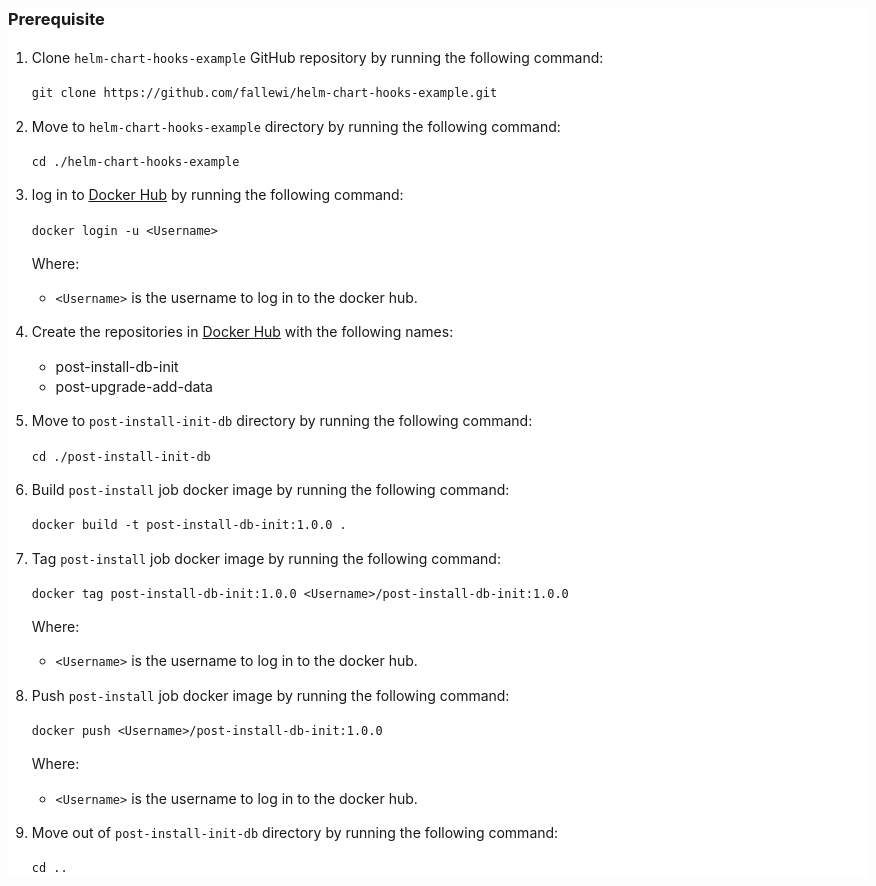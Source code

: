 ### Prerequisite

1. Clone `helm-chart-hooks-example` GitHub repository by running the following command:

   ```
   git clone https://github.com/fallewi/helm-chart-hooks-example.git
   ```

2. Move to `helm-chart-hooks-example` directory by running the following command:

   ```
   cd ./helm-chart-hooks-example
   ```

3. log in to [Docker Hub](https://hub.docker.com/) by running the following command:

   ```
   docker login -u <Username>
   ```

   Where:
   - `<Username>` is the username to log in to the docker hub.

4. Create the repositories in [Docker Hub](https://hub.docker.com/) with the following names:

   - post-install-db-init
   - post-upgrade-add-data

5. Move to `post-install-init-db` directory by running the following command:

   ```
   cd ./post-install-init-db
   ```

6. Build `post-install` job docker image by running the following command:

    ```
    docker build -t post-install-db-init:1.0.0 .
    ```

7. Tag `post-install` job docker image by running the following command:

    ```
    docker tag post-install-db-init:1.0.0 <Username>/post-install-db-init:1.0.0
    ```

   Where:
   - `<Username>` is the username to log in to the docker hub.

8. Push `post-install` job docker image by running the following command:

   ```
   docker push <Username>/post-install-db-init:1.0.0
   ```

   Where:
   - `<Username>` is the username to log in to the docker hub. 

9. Move out of `post-install-init-db` directory by running the following command:

   ```
   cd ..
   ```
